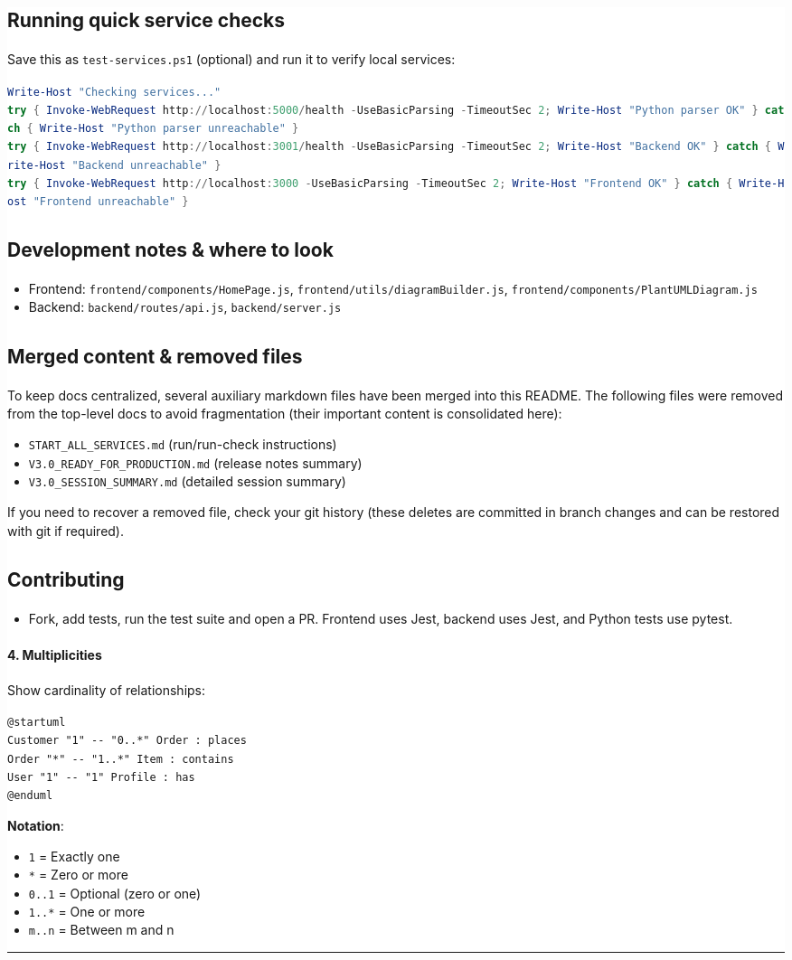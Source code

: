## Running quick service checks

Save this as `test-services.ps1` (optional) and run it to verify local services:

```powershell
Write-Host "Checking services..."
try { Invoke-WebRequest http://localhost:5000/health -UseBasicParsing -TimeoutSec 2; Write-Host "Python parser OK" } catch { Write-Host "Python parser unreachable" }
try { Invoke-WebRequest http://localhost:3001/health -UseBasicParsing -TimeoutSec 2; Write-Host "Backend OK" } catch { Write-Host "Backend unreachable" }
try { Invoke-WebRequest http://localhost:3000 -UseBasicParsing -TimeoutSec 2; Write-Host "Frontend OK" } catch { Write-Host "Frontend unreachable" }
```

## Development notes & where to look

- Frontend: `frontend/components/HomePage.js`, `frontend/utils/diagramBuilder.js`, `frontend/components/PlantUMLDiagram.js`
- Backend: `backend/routes/api.js`, `backend/server.js`

## Merged content & removed files

To keep docs centralized, several auxiliary markdown files have been merged into this README. The following files were removed from the top-level docs to avoid fragmentation (their important content is consolidated here):

- `START_ALL_SERVICES.md` (run/run-check instructions)
- `V3.0_READY_FOR_PRODUCTION.md` (release notes summary)
- `V3.0_SESSION_SUMMARY.md` (detailed session summary)

If you need to recover a removed file, check your git history (these deletes are committed in branch changes and can be restored with git if required).

## Contributing
- Fork, add tests, run the test suite and open a PR. Frontend uses Jest, backend uses Jest, and Python tests use pytest.
#### **4. Multiplicities**
Show cardinality of relationships:

```plantuml
@startuml
Customer "1" -- "0..*" Order : places
Order "*" -- "1..*" Item : contains
User "1" -- "1" Profile : has
@enduml
```

**Notation**:
- `1` = Exactly one
- `*` = Zero or more
- `0..1` = Optional (zero or one)
- `1..*` = One or more
- `m..n` = Between m and n

---